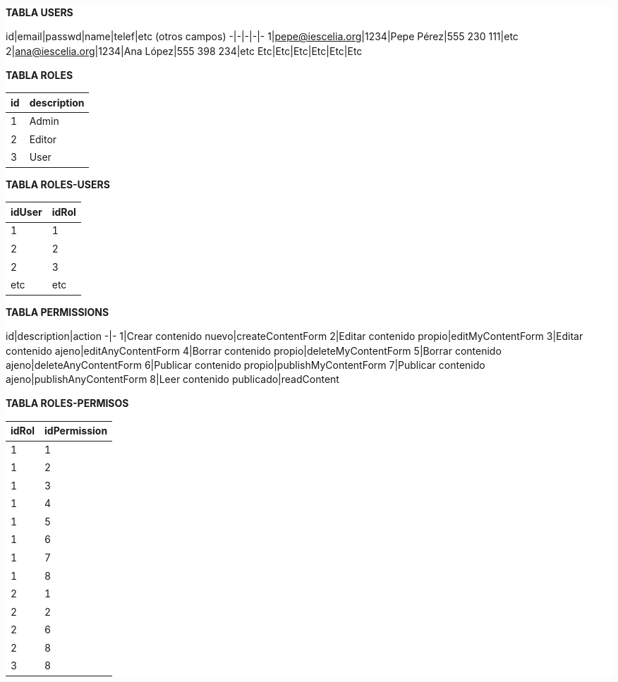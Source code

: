 **TABLA USERS**

id|email|passwd|name|telef|etc (otros campos)
-|-|-|-|-
1|pepe@iescelia.org|1234|Pepe Pérez|555 230 111|etc
2|ana@iescelia.org|1234|Ana López|555 398 234|etc
Etc|Etc|Etc|Etc|Etc|Etc

**TABLA ROLES**

id|description
-|-
1|Admin
2|Editor
3|User

**TABLA ROLES-USERS**

idUser|idRol
-|-
1|1
2|2
2|3
etc|etc

**TABLA PERMISSIONS**

id|description|action
-|-
1|Crear contenido nuevo|createContentForm
2|Editar contenido propio|editMyContentForm
3|Editar contenido ajeno|editAnyContentForm
4|Borrar contenido propio|deleteMyContentForm
5|Borrar contenido ajeno|deleteAnyContentForm
6|Publicar contenido propio|publishMyContentForm
7|Publicar contenido ajeno|publishAnyContentForm
8|Leer contenido publicado|readContent

**TABLA ROLES-PERMISOS**

idRol|idPermission
-|-
1|1
1|2
1|3
1|4
1|5
1|6
1|7
1|8
2|1
2|2
2|6
2|8
3|8
